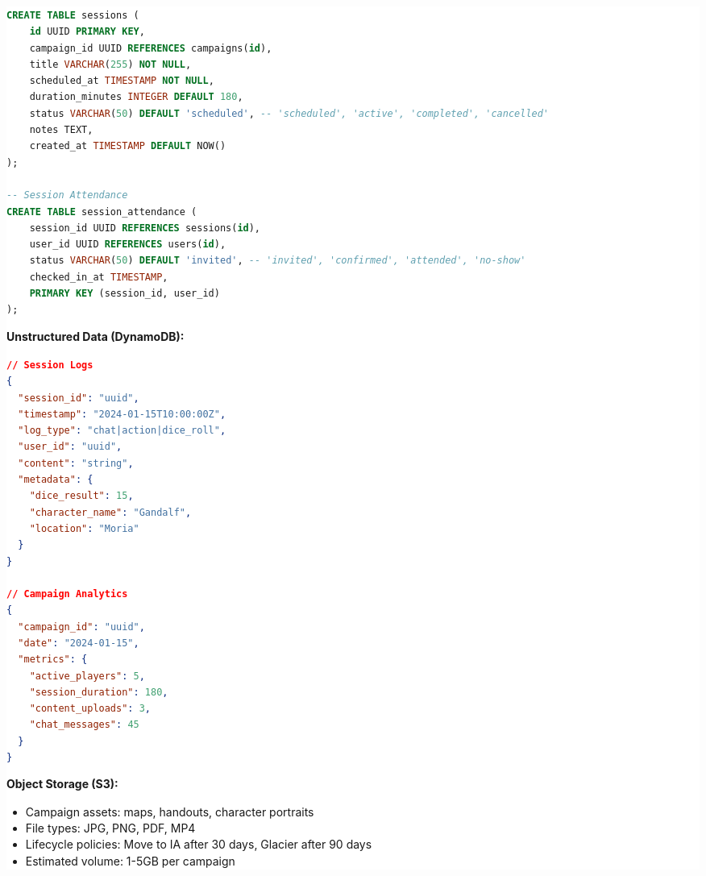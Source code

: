 ```sql
CREATE TABLE sessions (
    id UUID PRIMARY KEY,
    campaign_id UUID REFERENCES campaigns(id),
    title VARCHAR(255) NOT NULL,
    scheduled_at TIMESTAMP NOT NULL,
    duration_minutes INTEGER DEFAULT 180,
    status VARCHAR(50) DEFAULT 'scheduled', -- 'scheduled', 'active', 'completed', 'cancelled'
    notes TEXT,
    created_at TIMESTAMP DEFAULT NOW()
);

-- Session Attendance
CREATE TABLE session_attendance (
    session_id UUID REFERENCES sessions(id),
    user_id UUID REFERENCES users(id),
    status VARCHAR(50) DEFAULT 'invited', -- 'invited', 'confirmed', 'attended', 'no-show'
    checked_in_at TIMESTAMP,
    PRIMARY KEY (session_id, user_id)
);
```

**Unstructured Data (DynamoDB):**
```json
// Session Logs
{
  "session_id": "uuid",
  "timestamp": "2024-01-15T10:00:00Z",
  "log_type": "chat|action|dice_roll",
  "user_id": "uuid",
  "content": "string",
  "metadata": {
    "dice_result": 15,
    "character_name": "Gandalf",
    "location": "Moria"
  }
}

// Campaign Analytics
{
  "campaign_id": "uuid",
  "date": "2024-01-15",
  "metrics": {
    "active_players": 5,
    "session_duration": 180,
    "content_uploads": 3,
    "chat_messages": 45
  }
}
```

**Object Storage (S3):**
- Campaign assets: maps, handouts, character portraits
- File types: JPG, PNG, PDF, MP4
- Lifecycle policies: Move to IA after 30 days, Glacier after 90 days
- Estimated volume: 1-5GB per campaign
